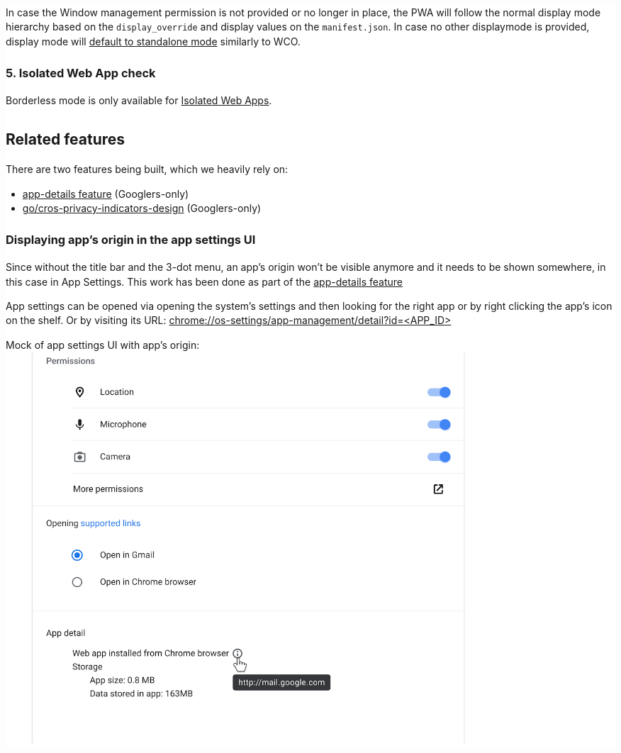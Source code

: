 In case the Window management permission is not provided or no longer in place,
the PWA will follow the normal display mode hierarchy based on the
`display_override` and display values on the `manifest.json`. In case no other
displaymode is provided, display mode will
[default to standalone mode](https://source.chromium.org/chromium/chromium/src/+/main:chrome/browser/web_applications/web_app_proto_utils.cc;drc=4a8573cb240df29b0e4d9820303538fb28e31d84;l=161)
similarly to WCO.

### 5. Isolated Web App check

Borderless mode is only available for
[Isolated Web Apps](https://github.com/WICG/isolated-web-apps).

## Related features

There are two features being built, which we heavily rely on:

- [app-details feature](crbug.com/1225871) (Googlers-only)
- [go/cros-privacy-indicators-design](go/cros-privacy-indicators-design)
  (Googlers-only)

### Displaying app’s origin in the app settings UI

Since without the title bar and the 3-dot menu, an app’s origin won’t be visible
anymore and it needs to be shown somewhere, in this case in App Settings. This
work has been done as part of the [app-details feature](crbug.com/1225871)

App settings can be opened via opening the system’s settings and then looking
for the right app or by right clicking the app’s icon on the shelf. Or by
visiting its URL:
<span style="text-decoration:underline;">chrome://os-settings/app-management/detail?id=&lt;APP_ID></span>

Mock of app settings UI with app’s origin:  
![App settings UI mock](./images/app-settings-ui.png)
